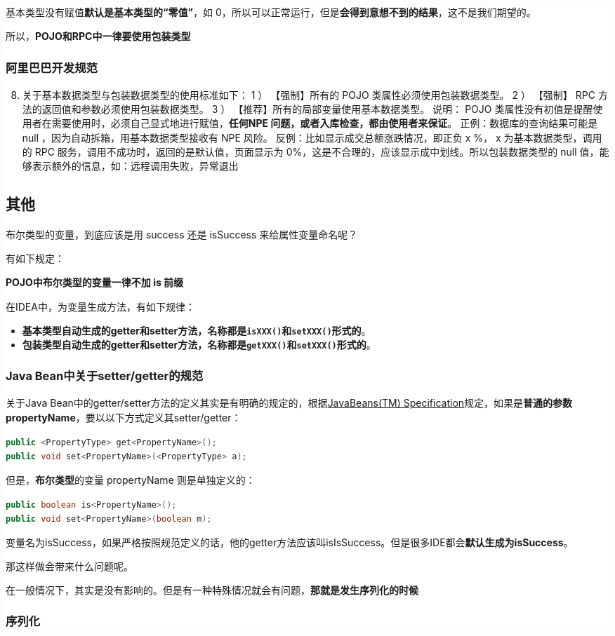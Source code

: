 基本类型没有赋值**默认是基本类型的“零值”**，如 0，所以可以正常运行，但是**会得到意想不到的结果**，这不是我们期望的。

所以，**POJO和RPC中一律要使用包装类型**



### 阿里巴巴开发规范

8. 关于基本数据类型与包装数据类型的使用标准如下：
1 ） 【强制】所有的 POJO 类属性必须使用包装数据类型。
2 ） 【强制】 RPC 方法的返回值和参数必须使用包装数据类型。
3 ） 【推荐】所有的局部变量使用基本数据类型。
说明： POJO 类属性没有初值是提醒使用者在需要使用时，必须自己显式地进行赋值，**任何NPE 问题，或者入库检查，都由使用者来保证**。
正例：数据库的查询结果可能是 null ，因为自动拆箱，用基本数据类型接收有 NPE 风险。
反例：比如显示成交总额涨跌情况，即正负 x %， x 为基本数据类型，调用的 RPC 服务，调用不成功时，返回的是默认值，页面显示为 0%，这是不合理的，应该显示成中划线。所以包装数据类型的 null 值，能够表示额外的信息，如：远程调用失败，异常退出



## 其他

布尔类型的变量，到底应该是用 success 还是 isSuccess 来给属性变量命名呢？

有如下规定：

**POJO中布尔类型的变量一律不加 is 前缀**

在IDEA中，为变量生成方法，有如下规律：

- **基本类型自动生成的getter和setter方法，名称都是`isXXX()`和`setXXX()`形式的**。
- **包装类型自动生成的getter和setter方法，名称都是`getXXX()`和`setXXX()`形式的**。



### **Java Bean中关于setter/getter的规范**

关于Java Bean中的getter/setter方法的定义其实是有明确的规定的，根据[JavaBeans(TM) Specification](https://download.oracle.com/otndocs/jcp/7224-javabeans-1.01-fr-spec-oth-JSpec/)规定，如果是**普通的参数propertyName**，要以以下方式定义其setter/getter：

```java
public <PropertyType> get<PropertyName>();
public void set<PropertyName>(<PropertyType> a);
```

但是，**布尔类型**的变量 propertyName 则是单独定义的：

```java
public boolean is<PropertyName>();
public void set<PropertyName>(boolean m);
```

变量名为isSuccess，如果严格按照规范定义的话，他的getter方法应该叫isIsSuccess。但是很多IDE都会**默认生成为isSuccess**。

那这样做会带来什么问题呢。

在一般情况下，其实是没有影响的。但是有一种特殊情况就会有问题，**那就是发生序列化的时候**



### 序列化
